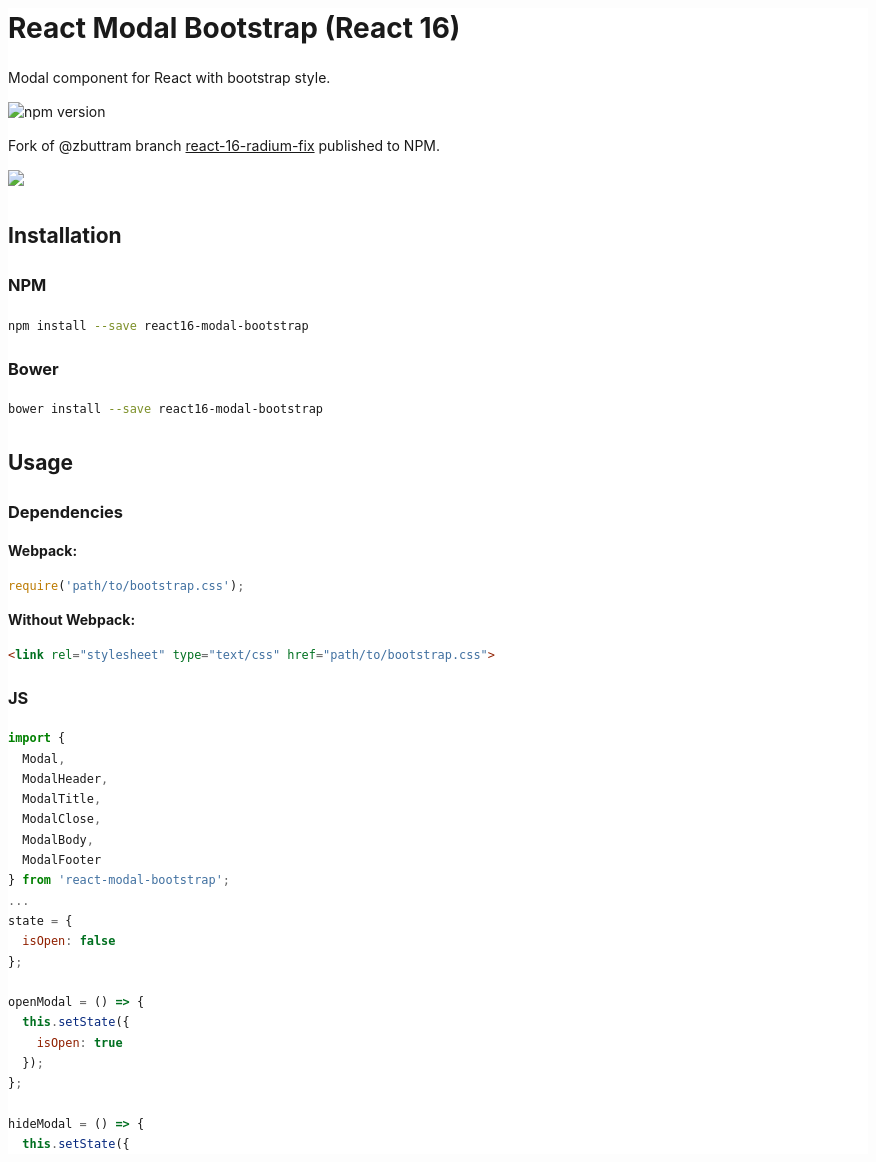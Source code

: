 # React Modal Bootstrap (React 16)

Modal component for React with bootstrap style.

![npm version](https://badge.fury.io/js/react16-modal-bootstrap.svg)


Fork of @zbuttram branch [react-16-radium-fix](https://github.com/zbuttram/react-modal-bootstrap/tree/react-16-radium-fix) published to NPM.

[<img src="./screen-shot.png" style="width: 100%;" />](http://minhtranite.github.io/react-modal-bootstrap)

## Installation

### NPM

```bash
npm install --save react16-modal-bootstrap
```

### Bower
```bash
bower install --save react16-modal-bootstrap
```

## Usage

### Dependencies

**Webpack:**

```js
require('path/to/bootstrap.css');
```

**Without Webpack:**

```html
<link rel="stylesheet" type="text/css" href="path/to/bootstrap.css">
```

### JS

```js
import {
  Modal,
  ModalHeader,
  ModalTitle,
  ModalClose,
  ModalBody,
  ModalFooter
} from 'react-modal-bootstrap';
...
state = {
  isOpen: false
};

openModal = () => {
  this.setState({
    isOpen: true
  });
};

hideModal = () => {
  this.setState({
```